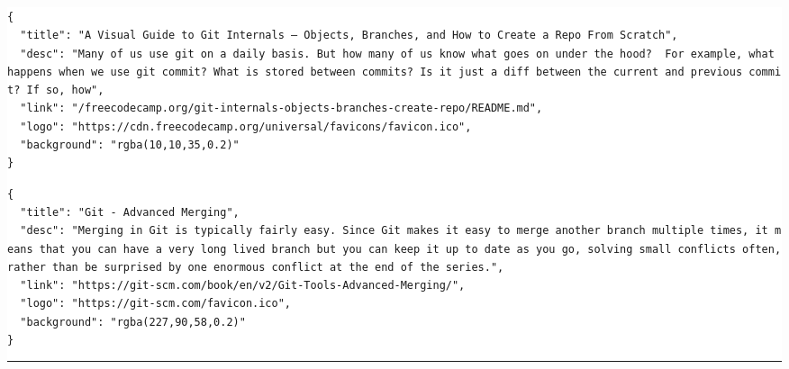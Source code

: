 ```component VPCard
{
  "title": "A Visual Guide to Git Internals — Objects, Branches, and How to Create a Repo From Scratch",
  "desc": "Many of us use git on a daily basis. But how many of us know what goes on under the hood?  For example, what happens when we use git commit? What is stored between commits? Is it just a diff between the current and previous commit? If so, how",
  "link": "/freecodecamp.org/git-internals-objects-branches-create-repo/README.md",
  "logo": "https://cdn.freecodecamp.org/universal/favicons/favicon.ico",
  "background": "rgba(10,10,35,0.2)"
}
```

<SiteInfo
  name="Git UNDO — how to rewrite Git history with confidence"
  desc="As a developer, your work with Git all the time."
  url="https://medium.com/@Omer_Rosenbaum/git-undo-how-to-rewrite-git-history-with-confidence-d4452e2969c2/"
  logo="https://miro.medium.com/v2/5d8de952517e8160e40ef9841c781cdc14a5db313057fa3c3de41c6f5b494b19"
  preview="https://miro.medium.com/v2/resize:fit:330/0*OopxPbiQh6rpTOi_.png"/>

```component VPCard
{
  "title": "Git - Advanced Merging",
  "desc": "Merging in Git is typically fairly easy. Since Git makes it easy to merge another branch multiple times, it means that you can have a very long lived branch but you can keep it up to date as you go, solving small conflicts often, rather than be surprised by one enormous conflict at the end of the series.",
  "link": "https://git-scm.com/book/en/v2/Git-Tools-Advanced-Merging/",
  "logo": "https://git-scm.com/favicon.ico",
  "background": "rgba(227,90,58,0.2)"
}

```

<SiteInfo
  name="Live to merge, merge to live..."
  desc="New features, version control best practices and stories about the Plastic SCM development."
  url="https://blog.plasticscm.com/2010/11/live-to-merge-merge-to-live.html/"
  logo="https://plasticscm.com/favicon.ico"
  preview="https://blogger.googleusercontent.com/img/b/R29vZ2xl/AVvXsEhPZeFbHXL2vZJRX0-VMHqREn4OKNiaO-YqlFLLZtCs8L10XF_aYMij6Rb-eAdFY36QKK7s5_djFPgbJQeuG0zJmLnusepq9AYx5wyM37BwzXVjg2HsHBwoQQb_37AVSgsFOyhaeA/w1200-h630-p-k-no-nu/ridetolive.jpg"/>

<SiteInfo
  name="Git Pocket Guide"
  desc="ChapterÂ 7.Â Merging Merging is the process of combining the recent changes from several branches into a single new commit that is on all those branches. Most often there are …  - Selection from Git Pocket Guide [Book]"
  url="https://oreilly.com/library/view/git-pocket-guide/9781449327507/ch07.html/"
  logo="https://oreilly.com/favicon.ico"
  preview="https://oreilly.com/library/cover/9781449327507/1200w630h/"/>

<SiteInfo
  name="How trees are made | Git from the Bottom Up"
  desc="Every commit holds a single tree, but how are trees made? We know that blobs are created by stuffing the contents of your files into blobs — and that trees own blobs — but we haven’t yet seen how the tree that holds the blob is made, or how that tree gets linked to its parent commit."
  url="https://jwiegley.github.io/git-from-the-bottom-up/1-Repository/4-how-trees-are-made.html"
  logo=""
  preview=""/>

---